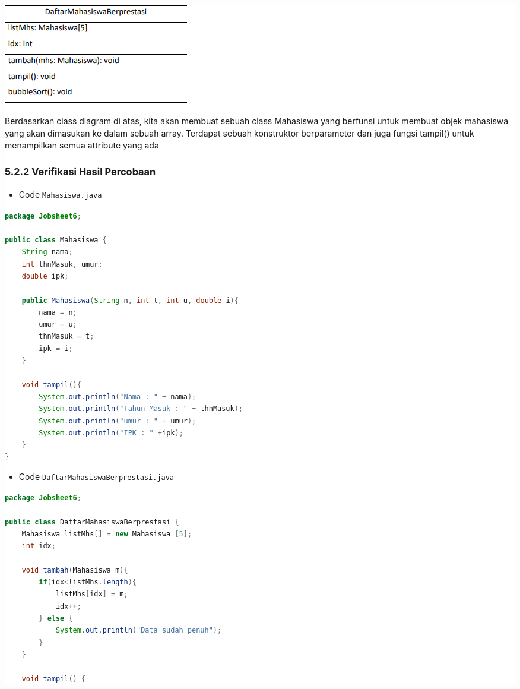 <img src="./img/img2.png">

<p>
Berdasarkan class diagram di atas, kita akan membuat sebuah class Mahasiswa yang
berfunsi untuk membuat objek mahasiswa yang akan dimasukan ke dalam sebuah array.
Terdapat sebuah konstruktor berparameter dan juga fungsi tampil() untuk menampilkan
semua attribute yang ada
</p>

### 5.2.2 Verifikasi Hasil Percobaan

- Code `Mahasiswa.java`

```java
package Jobsheet6;

public class Mahasiswa {
    String nama;
    int thnMasuk, umur;
    double ipk;

    public Mahasiswa(String n, int t, int u, double i){
        nama = n;
        umur = u;
        thnMasuk = t;
        ipk = i;
    }

    void tampil(){
        System.out.println("Nama : " + nama);
        System.out.println("Tahun Masuk : " + thnMasuk);
        System.out.println("umur : " + umur);
        System.out.println("IPK : " +ipk);
    }
}

```

- Code `DaftarMahasiswaBerprestasi.java`

```java
package Jobsheet6;

public class DaftarMahasiswaBerprestasi {
    Mahasiswa listMhs[] = new Mahasiswa [5];
    int idx;

    void tambah(Mahasiswa m){
        if(idx<listMhs.length){
            listMhs[idx] = m;
            idx++;
        } else {
            System.out.println("Data sudah penuh");
        }
    }

    void tampil() {
```
